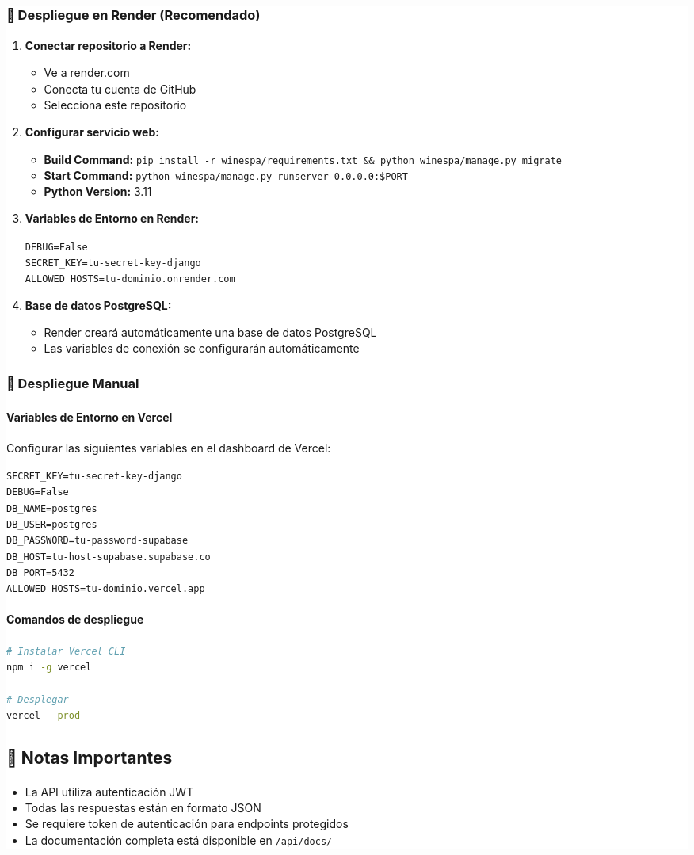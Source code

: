 ### 🚀 Despliegue en Render (Recomendado)

1. **Conectar repositorio a Render:**
   - Ve a [render.com](https://render.com)
   - Conecta tu cuenta de GitHub
   - Selecciona este repositorio

2. **Configurar servicio web:**
   - **Build Command:** `pip install -r winespa/requirements.txt && python winespa/manage.py migrate`
   - **Start Command:** `python winespa/manage.py runserver 0.0.0.0:$PORT`
   - **Python Version:** 3.11

3. **Variables de Entorno en Render:**
   ```
   DEBUG=False
   SECRET_KEY=tu-secret-key-django
   ALLOWED_HOSTS=tu-dominio.onrender.com
   ```

4. **Base de datos PostgreSQL:**
   - Render creará automáticamente una base de datos PostgreSQL
   - Las variables de conexión se configurarán automáticamente

### 🔧 Despliegue Manual

#### Variables de Entorno en Vercel
Configurar las siguientes variables en el dashboard de Vercel:

```
SECRET_KEY=tu-secret-key-django
DEBUG=False
DB_NAME=postgres
DB_USER=postgres
DB_PASSWORD=tu-password-supabase
DB_HOST=tu-host-supabase.supabase.co
DB_PORT=5432
ALLOWED_HOSTS=tu-dominio.vercel.app
```

#### Comandos de despliegue
```bash
# Instalar Vercel CLI
npm i -g vercel

# Desplegar
vercel --prod
```

## 📝 Notas Importantes

- La API utiliza autenticación JWT
- Todas las respuestas están en formato JSON
- Se requiere token de autenticación para endpoints protegidos
- La documentación completa está disponible en `/api/docs/`
